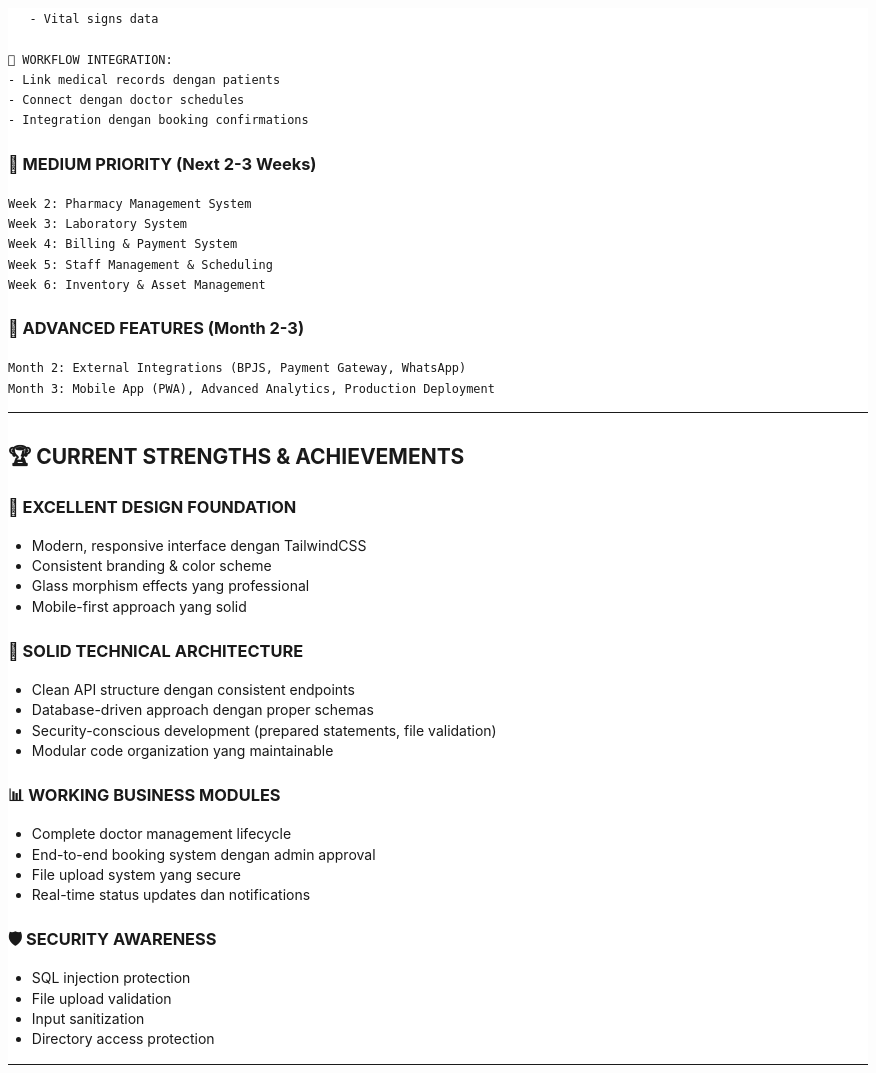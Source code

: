 ```bash
   - Vital signs data

🔗 WORKFLOW INTEGRATION:
- Link medical records dengan patients
- Connect dengan doctor schedules
- Integration dengan booking confirmations
```

### **🎯 MEDIUM PRIORITY (Next 2-3 Weeks)**
```
Week 2: Pharmacy Management System
Week 3: Laboratory System
Week 4: Billing & Payment System
Week 5: Staff Management & Scheduling
Week 6: Inventory & Asset Management
```

### **🚀 ADVANCED FEATURES (Month 2-3)**
```
Month 2: External Integrations (BPJS, Payment Gateway, WhatsApp)
Month 3: Mobile App (PWA), Advanced Analytics, Production Deployment
```

---

## 🏆 **CURRENT STRENGTHS & ACHIEVEMENTS**

### **🎨 EXCELLENT DESIGN FOUNDATION**
- Modern, responsive interface dengan TailwindCSS
- Consistent branding & color scheme
- Glass morphism effects yang professional
- Mobile-first approach yang solid

### **🔧 SOLID TECHNICAL ARCHITECTURE**
- Clean API structure dengan consistent endpoints
- Database-driven approach dengan proper schemas
- Security-conscious development (prepared statements, file validation)
- Modular code organization yang maintainable

### **📊 WORKING BUSINESS MODULES**
- Complete doctor management lifecycle
- End-to-end booking system dengan admin approval
- File upload system yang secure
- Real-time status updates dan notifications

### **🛡️ SECURITY AWARENESS**
- SQL injection protection
- File upload validation
- Input sanitization
- Directory access protection

---